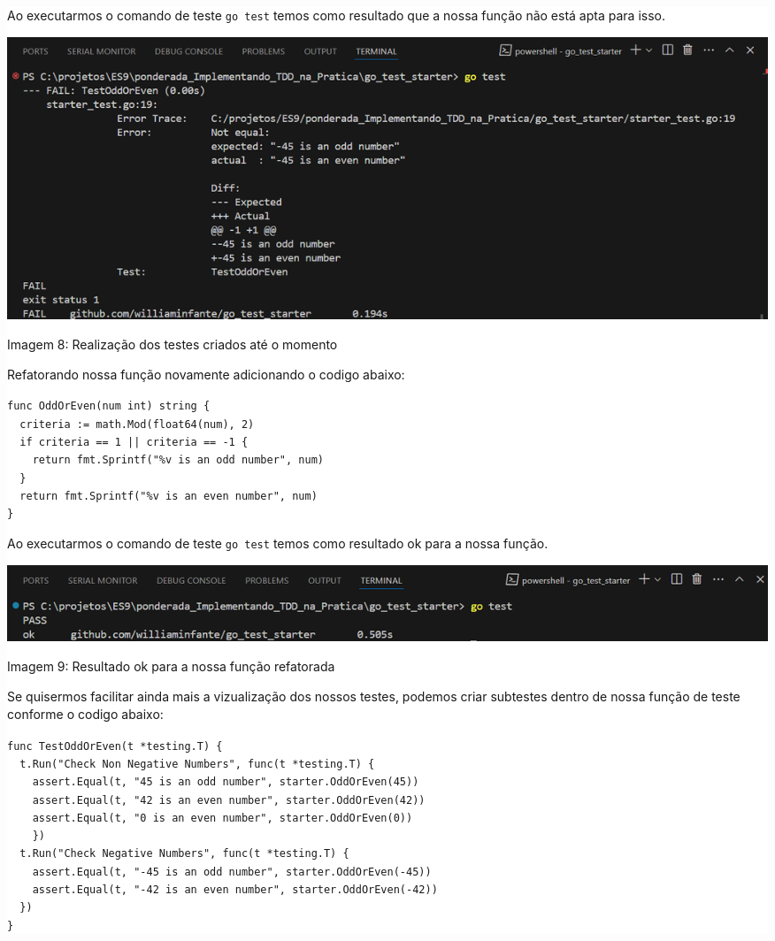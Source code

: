 Ao executarmos o comando de teste ```go test``` temos como resultado que a nossa função não está apta para isso.

![alt text](img/image8.png)

Imagem 8: Realização dos testes criados até o momento

Refatorando nossa função novamente adicionando o codigo abaixo:

``` 
func OddOrEven(num int) string {
  criteria := math.Mod(float64(num), 2)
  if criteria == 1 || criteria == -1 {
    return fmt.Sprintf("%v is an odd number", num)
  }
  return fmt.Sprintf("%v is an even number", num)
}
```

Ao executarmos o comando de teste ```go test``` temos como resultado ok para a nossa função.

![alt text](img/image9.png)

Imagem 9: Resultado ok para a nossa função refatorada

Se quisermos facilitar ainda mais a vizualização dos nossos testes, podemos criar subtestes dentro de nossa função de teste conforme o codigo abaixo:

```
func TestOddOrEven(t *testing.T) {
  t.Run("Check Non Negative Numbers", func(t *testing.T) {
    assert.Equal(t, "45 is an odd number", starter.OddOrEven(45))
    assert.Equal(t, "42 is an even number", starter.OddOrEven(42))
    assert.Equal(t, "0 is an even number", starter.OddOrEven(0))
	})
  t.Run("Check Negative Numbers", func(t *testing.T) {
    assert.Equal(t, "-45 is an odd number", starter.OddOrEven(-45))
    assert.Equal(t, "-42 is an even number", starter.OddOrEven(-42))
  })
}
```
